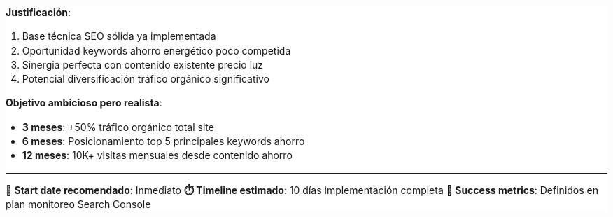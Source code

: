 **Justificación**:
1. Base técnica SEO sólida ya implementada
2. Oportunidad keywords ahorro energético poco competida
3. Sinergia perfecta con contenido existente precio luz
4. Potencial diversificación tráfico orgánico significativo

**Objetivo ambicioso pero realista**:
- **3 meses**: +50% tráfico orgánico total site
- **6 meses**: Posicionamiento top 5 principales keywords ahorro
- **12 meses**: 10K+ visitas mensuales desde contenido ahorro

---

**📅 Start date recomendado**: Inmediato
**⏱️ Timeline estimado**: 10 días implementación completa
**🎯 Success metrics**: Definidos en plan monitoreo Search Console